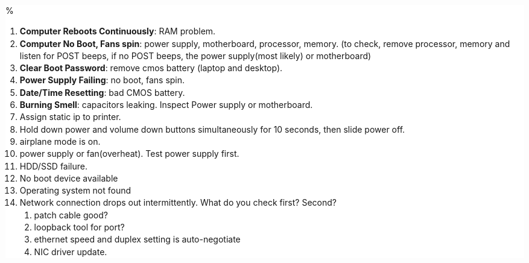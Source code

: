 %

1. **Computer Reboots Continuously**: RAM problem.
2. **Computer No Boot, Fans spin**: power supply, motherboard, processor, memory. (to check, remove processor, memory and listen for POST beeps, if no POST beeps, the power supply(most likely) or motherboard)
3. **Clear Boot Password**: remove cmos battery (laptop and desktop).
4. **Power Supply Failing**: no boot, fans spin.
5. **Date/Time Resetting**: bad CMOS battery.
6. **Burning Smell**: capacitors leaking. Inspect Power supply or motherboard.
7. Assign static ip to printer.
8. Hold down power and volume down buttons simultaneously for 10 seconds, then slide power off.
9. airplane mode is on.
10. power supply or fan(overheat). Test power supply first.
11. HDD/SSD failure.
12. No boot device available
13. Operating system not found
14. Network connection drops out intermittently. What do you check first? Second?
    1. patch cable good?
    2. loopback tool for port?
    3. ethernet speed and duplex setting is auto-negotiate
    4. NIC driver update.
